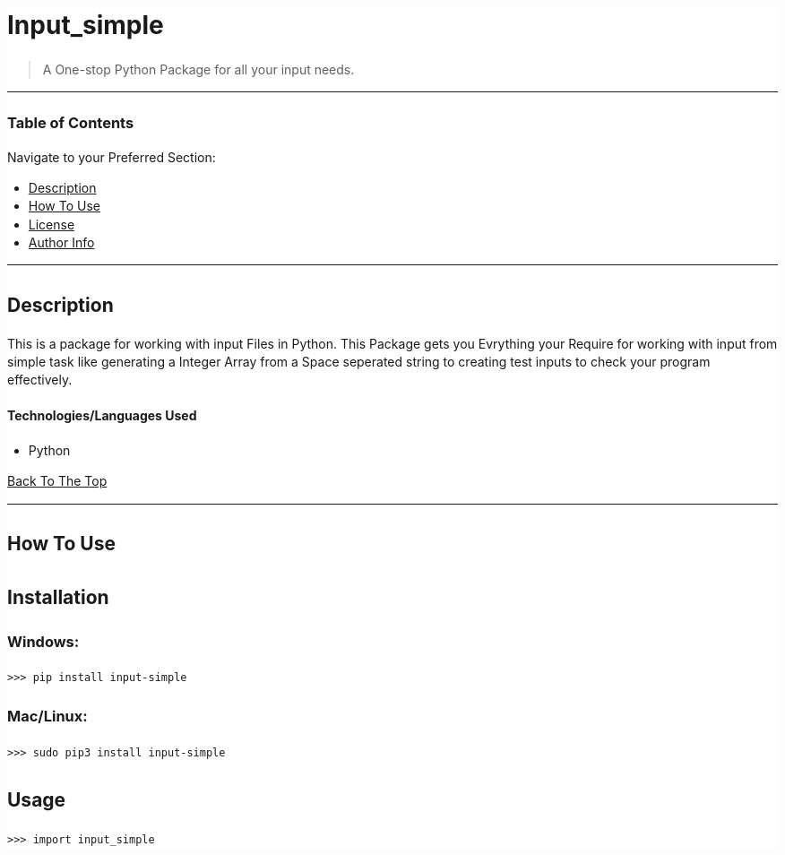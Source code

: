 # Input_simple

> A One-stop Python Package for all your input needs.

---

### Table of Contents

Navigate to your Preferred Section:

- [Description](#description)
- [How To Use](#how-to-use)
- [License](#license)
- [Author Info](#author-info)

---

## Description

This is a package for working with input Files in Python. This Package gets you Evrything your Require for working with input from simple task like generating a Integer Array from a Space seperated string to creating test inputs to check your program effectively.

#### Technologies/Languages Used

- Python

[Back To The Top](#Input_simple)

---

## How To Use

## Installation

### Windows:

```
>>> pip install input-simple
```

### Mac/Linux:

```
>>> sudo pip3 install input-simple
```

## Usage

```
>>> import input_simple
```
